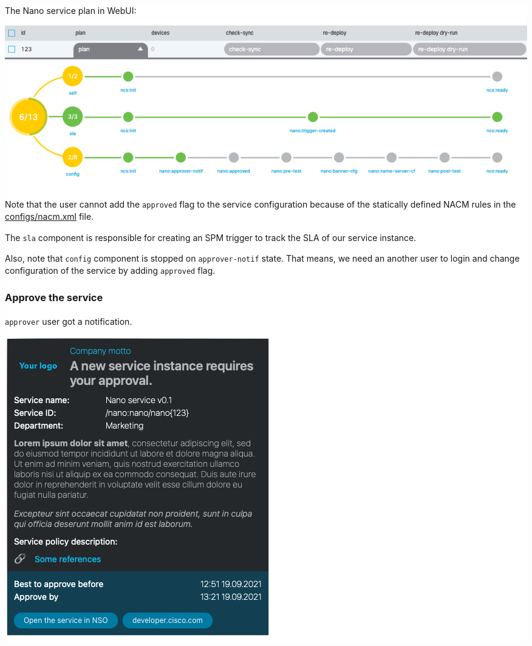 ```text
```

The Nano service plan in WebUI:

![The Nano service plan](artifacts/images/nano-service-plan.png)

Note that the user cannot add the `approved` flag to the service configuration
because of the statically defined NACM rules in the
[configs/nacm.xml](configs/nacm.xml) file.

The `sla` component is responsible for creating an SPM trigger to track the SLA
of our service instance.

Also, note that `config` component is stopped on `approver-notif` state. That
means, we need an another user to login and change configuration of the service
by adding `approved` flag.

### Approve the service

`approver` user got a notification.

![A notification for the approver](artifacts/images/approver-notification.png)

